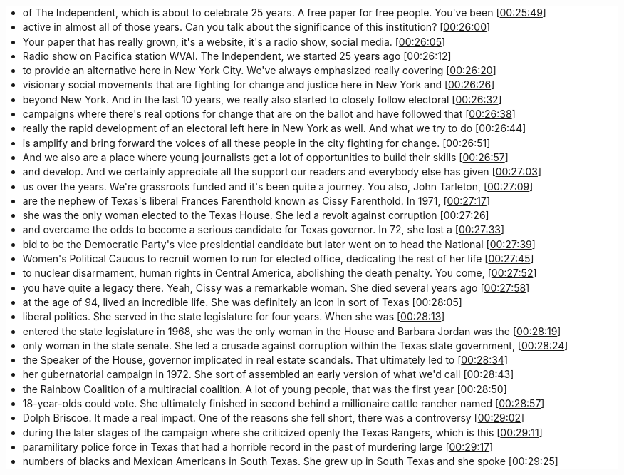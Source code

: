 *  of The Independent, which is about to celebrate 25 years. A free paper for free people. You've been [[00:25:49](https://www.youtube.com/watch?v=gAa1ry1X738&t=1549.72s)]
*  active in almost all of those years. Can you talk about the significance of this institution? [[00:26:00](https://www.youtube.com/watch?v=gAa1ry1X738&t=1560.04s)]
*  Your paper that has really grown, it's a website, it's a radio show, social media. [[00:26:05](https://www.youtube.com/watch?v=gAa1ry1X738&t=1565.72s)]
*  Radio show on Pacifica station WVAI. The Independent, we started 25 years ago [[00:26:12](https://www.youtube.com/watch?v=gAa1ry1X738&t=1572.92s)]
*  to provide an alternative here in New York City. We've always emphasized really covering [[00:26:20](https://www.youtube.com/watch?v=gAa1ry1X738&t=1580.76s)]
*  visionary social movements that are fighting for change and justice here in New York and [[00:26:26](https://www.youtube.com/watch?v=gAa1ry1X738&t=1586.52s)]
*  beyond New York. And in the last 10 years, we really also started to closely follow electoral [[00:26:32](https://www.youtube.com/watch?v=gAa1ry1X738&t=1592.68s)]
*  campaigns where there's real options for change that are on the ballot and have followed that [[00:26:38](https://www.youtube.com/watch?v=gAa1ry1X738&t=1598.44s)]
*  really the rapid development of an electoral left here in New York as well. And what we try to do [[00:26:44](https://www.youtube.com/watch?v=gAa1ry1X738&t=1604.92s)]
*  is amplify and bring forward the voices of all these people in the city fighting for change. [[00:26:51](https://www.youtube.com/watch?v=gAa1ry1X738&t=1611.16s)]
*  And we also are a place where young journalists get a lot of opportunities to build their skills [[00:26:57](https://www.youtube.com/watch?v=gAa1ry1X738&t=1617.3200000000002s)]
*  and develop. And we certainly appreciate all the support our readers and everybody else has given [[00:27:03](https://www.youtube.com/watch?v=gAa1ry1X738&t=1623.96s)]
*  us over the years. We're grassroots funded and it's been quite a journey. You also, John Tarleton, [[00:27:09](https://www.youtube.com/watch?v=gAa1ry1X738&t=1629.64s)]
*  are the nephew of Texas's liberal Frances Farenthold known as Cissy Farenthold. In 1971, [[00:27:17](https://www.youtube.com/watch?v=gAa1ry1X738&t=1637.96s)]
*  she was the only woman elected to the Texas House. She led a revolt against corruption [[00:27:26](https://www.youtube.com/watch?v=gAa1ry1X738&t=1646.68s)]
*  and overcame the odds to become a serious candidate for Texas governor. In 72, she lost a [[00:27:33](https://www.youtube.com/watch?v=gAa1ry1X738&t=1653.16s)]
*  bid to be the Democratic Party's vice presidential candidate but later went on to head the National [[00:27:39](https://www.youtube.com/watch?v=gAa1ry1X738&t=1659.48s)]
*  Women's Political Caucus to recruit women to run for elected office, dedicating the rest of her life [[00:27:45](https://www.youtube.com/watch?v=gAa1ry1X738&t=1665.16s)]
*  to nuclear disarmament, human rights in Central America, abolishing the death penalty. You come, [[00:27:52](https://www.youtube.com/watch?v=gAa1ry1X738&t=1672.52s)]
*  you have quite a legacy there. Yeah, Cissy was a remarkable woman. She died several years ago [[00:27:58](https://www.youtube.com/watch?v=gAa1ry1X738&t=1678.4399999999998s)]
*  at the age of 94, lived an incredible life. She was definitely an icon in sort of Texas [[00:28:05](https://www.youtube.com/watch?v=gAa1ry1X738&t=1685.8s)]
*  liberal politics. She served in the state legislature for four years. When she was [[00:28:13](https://www.youtube.com/watch?v=gAa1ry1X738&t=1693.8799999999999s)]
*  entered the state legislature in 1968, she was the only woman in the House and Barbara Jordan was the [[00:28:19](https://www.youtube.com/watch?v=gAa1ry1X738&t=1699.32s)]
*  only woman in the state senate. She led a crusade against corruption within the Texas state government, [[00:28:24](https://www.youtube.com/watch?v=gAa1ry1X738&t=1704.2s)]
*  the Speaker of the House, governor implicated in real estate scandals. That ultimately led to [[00:28:34](https://www.youtube.com/watch?v=gAa1ry1X738&t=1714.1200000000001s)]
*  her gubernatorial campaign in 1972. She sort of assembled an early version of what we'd call [[00:28:43](https://www.youtube.com/watch?v=gAa1ry1X738&t=1723.16s)]
*  the Rainbow Coalition of a multiracial coalition. A lot of young people, that was the first year [[00:28:50](https://www.youtube.com/watch?v=gAa1ry1X738&t=1730.92s)]
*  18-year-olds could vote. She ultimately finished in second behind a millionaire cattle rancher named [[00:28:57](https://www.youtube.com/watch?v=gAa1ry1X738&t=1737.32s)]
*  Dolph Briscoe. It made a real impact. One of the reasons she fell short, there was a controversy [[00:29:02](https://www.youtube.com/watch?v=gAa1ry1X738&t=1742.92s)]
*  during the later stages of the campaign where she criticized openly the Texas Rangers, which is this [[00:29:11](https://www.youtube.com/watch?v=gAa1ry1X738&t=1751.08s)]
*  paramilitary police force in Texas that had a horrible record in the past of murdering large [[00:29:17](https://www.youtube.com/watch?v=gAa1ry1X738&t=1757.16s)]
*  numbers of blacks and Mexican Americans in South Texas. She grew up in South Texas and she spoke [[00:29:25](https://www.youtube.com/watch?v=gAa1ry1X738&t=1765.8000000000002s)]